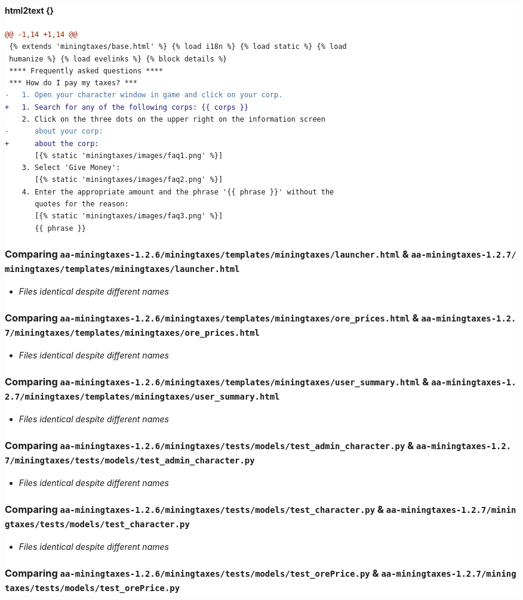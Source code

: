 #### html2text {}

```diff
@@ -1,14 +1,14 @@
 {% extends 'miningtaxes/base.html' %} {% load i18n %} {% load static %} {% load
 humanize %} {% load evelinks %} {% block details %}
 **** Frequently asked questions ****
 *** How do I pay my taxes? ***
-   1. Open your character window in game and click on your corp.
+   1. Search for any of the following corps: {{ corps }}
    2. Click on the three dots on the upper right on the information screen
-      about your corp:
+      about the corp:
       [{% static 'miningtaxes/images/faq1.png' %}]
    3. Select 'Give Money':
       [{% static 'miningtaxes/images/faq2.png' %}]
    4. Enter the appropriate amount and the phrase '{{ phrase }}' without the
       quotes for the reason:
       [{% static 'miningtaxes/images/faq3.png' %}]
       {{ phrase }}
```

### Comparing `aa-miningtaxes-1.2.6/miningtaxes/templates/miningtaxes/launcher.html` & `aa-miningtaxes-1.2.7/miningtaxes/templates/miningtaxes/launcher.html`

 * *Files identical despite different names*

### Comparing `aa-miningtaxes-1.2.6/miningtaxes/templates/miningtaxes/ore_prices.html` & `aa-miningtaxes-1.2.7/miningtaxes/templates/miningtaxes/ore_prices.html`

 * *Files identical despite different names*

### Comparing `aa-miningtaxes-1.2.6/miningtaxes/templates/miningtaxes/user_summary.html` & `aa-miningtaxes-1.2.7/miningtaxes/templates/miningtaxes/user_summary.html`

 * *Files identical despite different names*

### Comparing `aa-miningtaxes-1.2.6/miningtaxes/tests/models/test_admin_character.py` & `aa-miningtaxes-1.2.7/miningtaxes/tests/models/test_admin_character.py`

 * *Files identical despite different names*

### Comparing `aa-miningtaxes-1.2.6/miningtaxes/tests/models/test_character.py` & `aa-miningtaxes-1.2.7/miningtaxes/tests/models/test_character.py`

 * *Files identical despite different names*

### Comparing `aa-miningtaxes-1.2.6/miningtaxes/tests/models/test_orePrice.py` & `aa-miningtaxes-1.2.7/miningtaxes/tests/models/test_orePrice.py`
